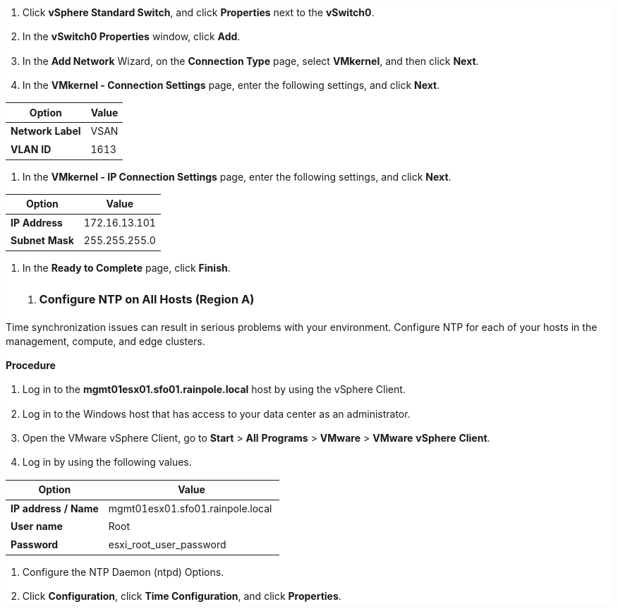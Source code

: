 
1.  Click **vSphere Standard Switch**, and click **Properties** next to the **vSwitch0**.

2.  In the **vSwitch0 Properties** window, click **Add**.

3.  In the **Add Network** Wizard, on the **Connection Type** page, select **VMkernel**, and then click **Next**.

4.  In the **VMkernel - Connection Settings** page, enter the following settings, and click **Next**.

| Option            | Value |
|-------------------|-------|
| **Network Label** | VSAN  |
| **VLAN ID**       | 1613  |

1.  In the **VMkernel - IP Connection Settings** page, enter the following settings, and click **Next**.

| Option          | Value         |
|-----------------|---------------|
| **IP Address**  | 172.16.13.101 |
| **Subnet Mask** | 255.255.255.0 |

1.  In the **Ready to Complete** page, click **Finish**.<span id="_Configure_NTP_on" class="anchor"><span id="_Ref436390107" class="anchor"></span></span>

    1.  ### Configure NTP on All Hosts (Region A)

Time synchronization issues can result in serious problems with your environment. Configure NTP for each of your hosts in the management, compute, and edge clusters.

**Procedure**

1.  Log in to the **mgmt01esx01.sfo01.rainpole.local** host by using the vSphere Client. 



1.  Log in to the Windows host that has access to your data center as an administrator.

2.  Open the VMware vSphere Client, go to **Start** &gt; **All** **Programs** &gt; **VMware** &gt; **VMware** **vSphere** **Client**.

3.  Log in by using the following values.

| Option                | Value                             |
|-----------------------|-----------------------------------|
| **IP address / Name** | mgmt01esx01.sfo01.rainpole.local  |
| **User name**         | Root                              |
| **Password**          | esxi\_root\_user\_password        |

1.  Configure the NTP Daemon (ntpd) Options.



1.  Click **Configuration**, click **Time Configuration**, and click **Properties**.
